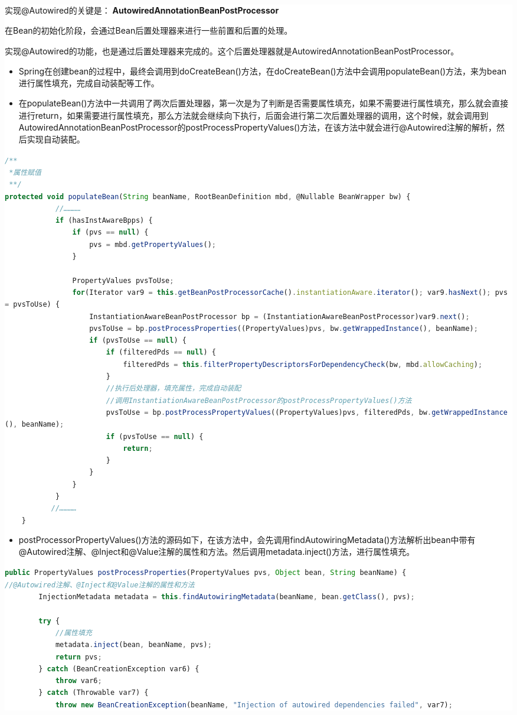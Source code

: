 实现@Autowired的关键是： **AutowiredAnnotationBeanPostProcessor**

在Bean的初始化阶段，会通过Bean后置处理器来进行一些前置和后置的处理。

实现@Autowired的功能，也是通过后置处理器来完成的。这个后置处理器就是AutowiredAnnotationBeanPostProcessor。

* Spring在创建bean的过程中，最终会调用到doCreateBean()方法，在doCreateBean()方法中会调用populateBean()方法，来为bean进行属性填充，完成自动装配等工作。 

* 在populateBean()方法中一共调用了两次后置处理器，第一次是为了判断是否需要属性填充，如果不需要进行属性填充，那么就会直接进行return，如果需要进行属性填充，那么方法就会继续向下执行，后面会进行第二次后置处理器的调用，这个时候，就会调用到AutowiredAnnotationBeanPostProcessor的postProcessPropertyValues()方法，在该方法中就会进行@Autowired注解的解析，然后实现自动装配。 
  

```javascript
/**
 *属性赋值
 **/
protected void populateBean(String beanName, RootBeanDefinition mbd, @Nullable BeanWrapper bw) {
            //………… 
            if (hasInstAwareBpps) {
                if (pvs == null) {
                    pvs = mbd.getPropertyValues();
                }

                PropertyValues pvsToUse;
                for(Iterator var9 = this.getBeanPostProcessorCache().instantiationAware.iterator(); var9.hasNext(); pvs = pvsToUse) {
                    InstantiationAwareBeanPostProcessor bp = (InstantiationAwareBeanPostProcessor)var9.next();
                    pvsToUse = bp.postProcessProperties((PropertyValues)pvs, bw.getWrappedInstance(), beanName);
                    if (pvsToUse == null) {
                        if (filteredPds == null) {
                            filteredPds = this.filterPropertyDescriptorsForDependencyCheck(bw, mbd.allowCaching);
                        }
                        //执行后处理器，填充属性，完成自动装配
                        //调用InstantiationAwareBeanPostProcessor的postProcessPropertyValues()方法
                        pvsToUse = bp.postProcessPropertyValues((PropertyValues)pvs, filteredPds, bw.getWrappedInstance(), beanName);
                        if (pvsToUse == null) {
                            return;
                        }
                    }
                }
            }
           //…………
    }
``` 

* postProcessorPropertyValues()方法的源码如下，在该方法中，会先调用findAutowiringMetadata()方法解析出bean中带有@Autowired注解、@Inject和@Value注解的属性和方法。然后调用metadata.inject()方法，进行属性填充。 
  
```javascript
public PropertyValues postProcessProperties(PropertyValues pvs, Object bean, String beanName) {
//@Autowired注解、@Inject和@Value注解的属性和方法
        InjectionMetadata metadata = this.findAutowiringMetadata(beanName, bean.getClass(), pvs);

        try {
            //属性填充
            metadata.inject(bean, beanName, pvs);
            return pvs;
        } catch (BeanCreationException var6) {
            throw var6;
        } catch (Throwable var7) {
            throw new BeanCreationException(beanName, "Injection of autowired dependencies failed", var7);
```